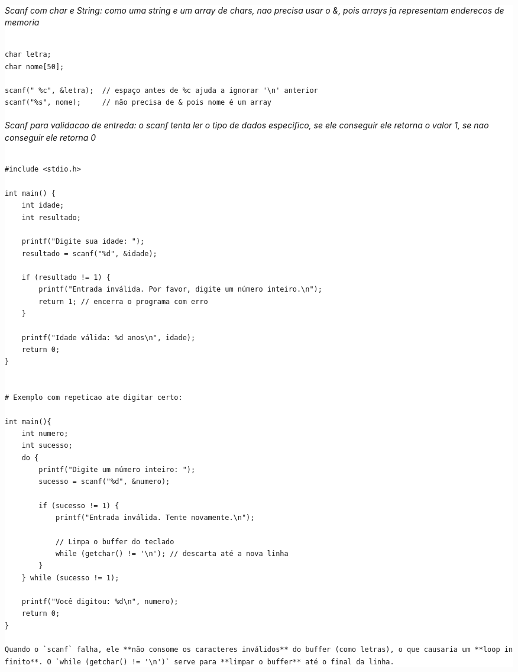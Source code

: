 ###### Scanf com char e String: como uma string e um array de chars, nao precisa usar o &, pois arrays ja representam enderecos de memoria
```
char letra;
char nome[50];

scanf(" %c", &letra);  // espaço antes de %c ajuda a ignorar '\n' anterior
scanf("%s", nome);     // não precisa de & pois nome é um array
```

###### Scanf para validacao de entreda: o scanf tenta ler o tipo de dados especifico, se ele conseguir ele retorna o valor 1, se nao conseguir ele retorna 0
```
#include <stdio.h>

int main() {
    int idade;
    int resultado;

    printf("Digite sua idade: ");
    resultado = scanf("%d", &idade);

    if (resultado != 1) {
        printf("Entrada inválida. Por favor, digite um número inteiro.\n");
        return 1; // encerra o programa com erro
    }

    printf("Idade válida: %d anos\n", idade);
    return 0;
}


# Exemplo com repeticao ate digitar certo:

int main(){
	int numero;
	int sucesso;
	do {
        printf("Digite um número inteiro: ");
        sucesso = scanf("%d", &numero);

        if (sucesso != 1) {
            printf("Entrada inválida. Tente novamente.\n");

            // Limpa o buffer do teclado
            while (getchar() != '\n'); // descarta até a nova linha
        }
    } while (sucesso != 1);

    printf("Você digitou: %d\n", numero);
    return 0;
}

Quando o `scanf` falha, ele **não consome os caracteres inválidos** do buffer (como letras), o que causaria um **loop infinito**. O `while (getchar() != '\n')` serve para **limpar o buffer** até o final da linha.

```
